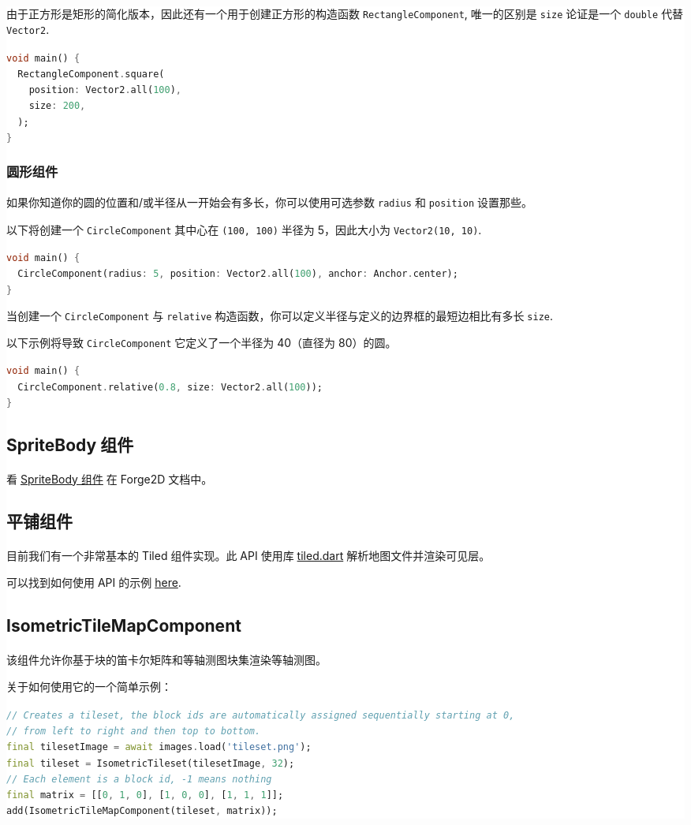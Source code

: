 由于正方形是矩形的简化版本，因此还有一个用于创建正方形的构造函数 `RectangleComponent`, 唯一的区别是 `size` 论证是一个 `double` 代替 `Vector2`.

```dart
void main() {
  RectangleComponent.square(
    position: Vector2.all(100),
    size: 200,
  );
}
```


### 圆形组件

如果你知道你的圆的位置和/或半径从一开始会有多长，你可以使用可选参数 `radius` 和 `position` 设置那些。

以下将创建一个 `CircleComponent` 其中心在 `(100, 100)` 半径为 5，因此大小为 `Vector2(10, 10)`.

```dart
void main() {
  CircleComponent(radius: 5, position: Vector2.all(100), anchor: Anchor.center);
}
```

当创建一个 `CircleComponent` 与 `relative` 构造函数，你可以定义半径与定义的边界框的最短边相比有多长 `size`.

以下示例将导致 `CircleComponent` 它定义了一个半径为 40（直径为 80）的圆。

```dart
void main() {
  CircleComponent.relative(0.8, size: Vector2.all(100));
}
```


## SpriteBody 组件

看 [SpriteBody 组件](../other_modules/forge2d.md#spritebodycomponent) 在 Forge2D 文档中。


## 平铺组件

目前我们有一个非常基本的 Tiled 组件实现。此 API 使用库 [tiled.dart](https://github.com/flame-engine/tiled.dart) 解析地图文件并渲染可见层。

可以找到如何使用 API 的示例 [here](https://github.com/flame-engine/flame_tiled/tree/main/example).


## IsometricTileMapComponent

该组件允许你基于块的笛卡尔矩阵和等轴测图块集渲染等轴测图。

关于如何使用它的一个简单示例：

```dart
// Creates a tileset, the block ids are automatically assigned sequentially starting at 0,
// from left to right and then top to bottom.
final tilesetImage = await images.load('tileset.png');
final tileset = IsometricTileset(tilesetImage, 32);
// Each element is a block id, -1 means nothing
final matrix = [[0, 1, 0], [1, 0, 0], [1, 1, 1]];
add(IsometricTileMapComponent(tileset, matrix));
```
